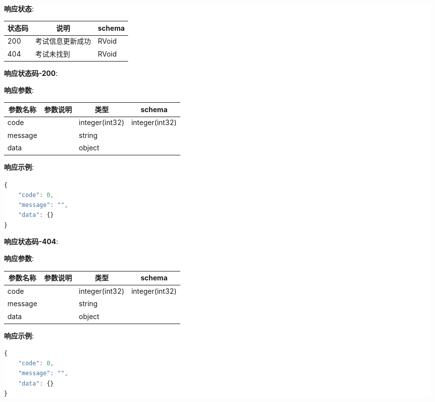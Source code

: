 
**响应状态**:


| 状态码 | 说明 | schema |
| -------- | -------- | ----- | 
|200|考试信息更新成功|RVoid|
|404|考试未找到|RVoid|


**响应状态码-200**:


**响应参数**:


| 参数名称 | 参数说明 | 类型 | schema |
| -------- | -------- | ----- |----- | 
|code||integer(int32)|integer(int32)|
|message||string||
|data||object||


**响应示例**:
```javascript
{
	"code": 0,
	"message": "",
	"data": {}
}
```


**响应状态码-404**:


**响应参数**:


| 参数名称 | 参数说明 | 类型 | schema |
| -------- | -------- | ----- |----- | 
|code||integer(int32)|integer(int32)|
|message||string||
|data||object||


**响应示例**:
```javascript
{
	"code": 0,
	"message": "",
	"data": {}
}
```

